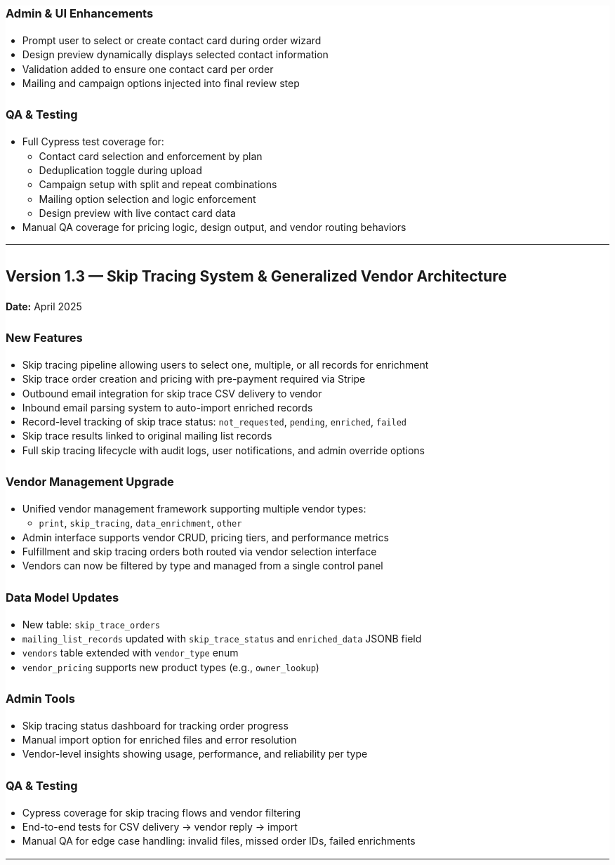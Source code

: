 ### Admin & UI Enhancements
- Prompt user to select or create contact card during order wizard
- Design preview dynamically displays selected contact information
- Validation added to ensure one contact card per order
- Mailing and campaign options injected into final review step

### QA & Testing
- Full Cypress test coverage for:
  - Contact card selection and enforcement by plan
  - Deduplication toggle during upload
  - Campaign setup with split and repeat combinations
  - Mailing option selection and logic enforcement
  - Design preview with live contact card data
- Manual QA coverage for pricing logic, design output, and vendor routing behaviors

---

## Version 1.3 — Skip Tracing System & Generalized Vendor Architecture
**Date:** April 2025

### New Features
- Skip tracing pipeline allowing users to select one, multiple, or all records for enrichment
- Skip trace order creation and pricing with pre-payment required via Stripe
- Outbound email integration for skip trace CSV delivery to vendor
- Inbound email parsing system to auto-import enriched records
- Record-level tracking of skip trace status: `not_requested`, `pending`, `enriched`, `failed`
- Skip trace results linked to original mailing list records
- Full skip tracing lifecycle with audit logs, user notifications, and admin override options

### Vendor Management Upgrade
- Unified vendor management framework supporting multiple vendor types:
  - `print`, `skip_tracing`, `data_enrichment`, `other`
- Admin interface supports vendor CRUD, pricing tiers, and performance metrics
- Fulfillment and skip tracing orders both routed via vendor selection interface
- Vendors can now be filtered by type and managed from a single control panel

### Data Model Updates
- New table: `skip_trace_orders`
- `mailing_list_records` updated with `skip_trace_status` and `enriched_data` JSONB field
- `vendors` table extended with `vendor_type` enum
- `vendor_pricing` supports new product types (e.g., `owner_lookup`)

### Admin Tools
- Skip tracing status dashboard for tracking order progress
- Manual import option for enriched files and error resolution
- Vendor-level insights showing usage, performance, and reliability per type

### QA & Testing
- Cypress coverage for skip tracing flows and vendor filtering
- End-to-end tests for CSV delivery → vendor reply → import
- Manual QA for edge case handling: invalid files, missed order IDs, failed enrichments

---